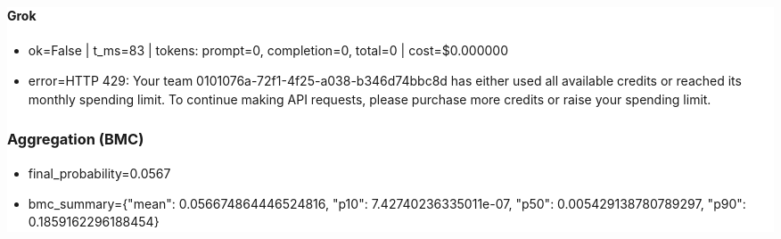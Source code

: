 #### Grok

- ok=False | t_ms=83 | tokens: prompt=0, completion=0, total=0 | cost=$0.000000

- error=HTTP 429: Your team 0101076a-72f1-4f25-a038-b346d74bbc8d has either used all available credits or reached its monthly spending limit. To continue making API requests, please purchase more credits or raise your spending limit.

### Aggregation (BMC)

- final_probability=0.0567

- bmc_summary={"mean": 0.056674864446524816, "p10": 7.42740236335011e-07, "p50": 0.005429138780789297, "p90": 0.1859162296188454}